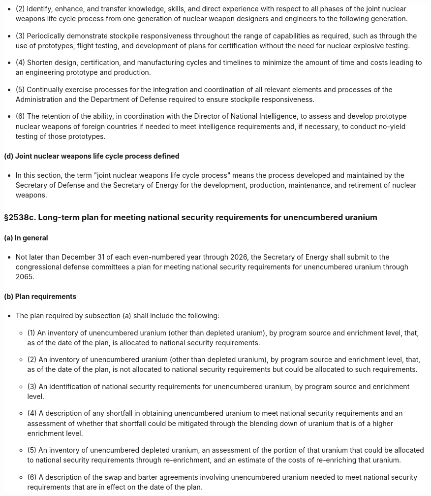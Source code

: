   * (2) Identify, enhance, and transfer knowledge, skills, and direct experience with respect to all phases of the joint nuclear weapons life cycle process from one generation of nuclear weapon designers and engineers to the following generation.

  * (3) Periodically demonstrate stockpile responsiveness throughout the range of capabilities as required, such as through the use of prototypes, flight testing, and development of plans for certification without the need for nuclear explosive testing.

  * (4) Shorten design, certification, and manufacturing cycles and timelines to minimize the amount of time and costs leading to an engineering prototype and production.

  * (5) Continually exercise processes for the integration and coordination of all relevant elements and processes of the Administration and the Department of Defense required to ensure stockpile responsiveness.

  * (6) The retention of the ability, in coordination with the Director of National Intelligence, to assess and develop prototype nuclear weapons of foreign countries if needed to meet intelligence requirements and, if necessary, to conduct no-yield testing of those prototypes.

#### (d) Joint nuclear weapons life cycle process defined
* In this section, the term "joint nuclear weapons life cycle process" means the process developed and maintained by the Secretary of Defense and the Secretary of Energy for the development, production, maintenance, and retirement of nuclear weapons.

### §2538c. Long-term plan for meeting national security requirements for unencumbered uranium
#### (a) In general
* Not later than December 31 of each even-numbered year through 2026, the Secretary of Energy shall submit to the congressional defense committees a plan for meeting national security requirements for unencumbered uranium through 2065.

#### (b) Plan requirements
* The plan required by subsection (a) shall include the following:

  * (1) An inventory of unencumbered uranium (other than depleted uranium), by program source and enrichment level, that, as of the date of the plan, is allocated to national security requirements.

  * (2) An inventory of unencumbered uranium (other than depleted uranium), by program source and enrichment level, that, as of the date of the plan, is not allocated to national security requirements but could be allocated to such requirements.

  * (3) An identification of national security requirements for unencumbered uranium, by program source and enrichment level.

  * (4) A description of any shortfall in obtaining unencumbered uranium to meet national security requirements and an assessment of whether that shortfall could be mitigated through the blending down of uranium that is of a higher enrichment level.

  * (5) An inventory of unencumbered depleted uranium, an assessment of the portion of that uranium that could be allocated to national security requirements through re-enrichment, and an estimate of the costs of re-enriching that uranium.

  * (6) A description of the swap and barter agreements involving unencumbered uranium needed to meet national security requirements that are in effect on the date of the plan.
